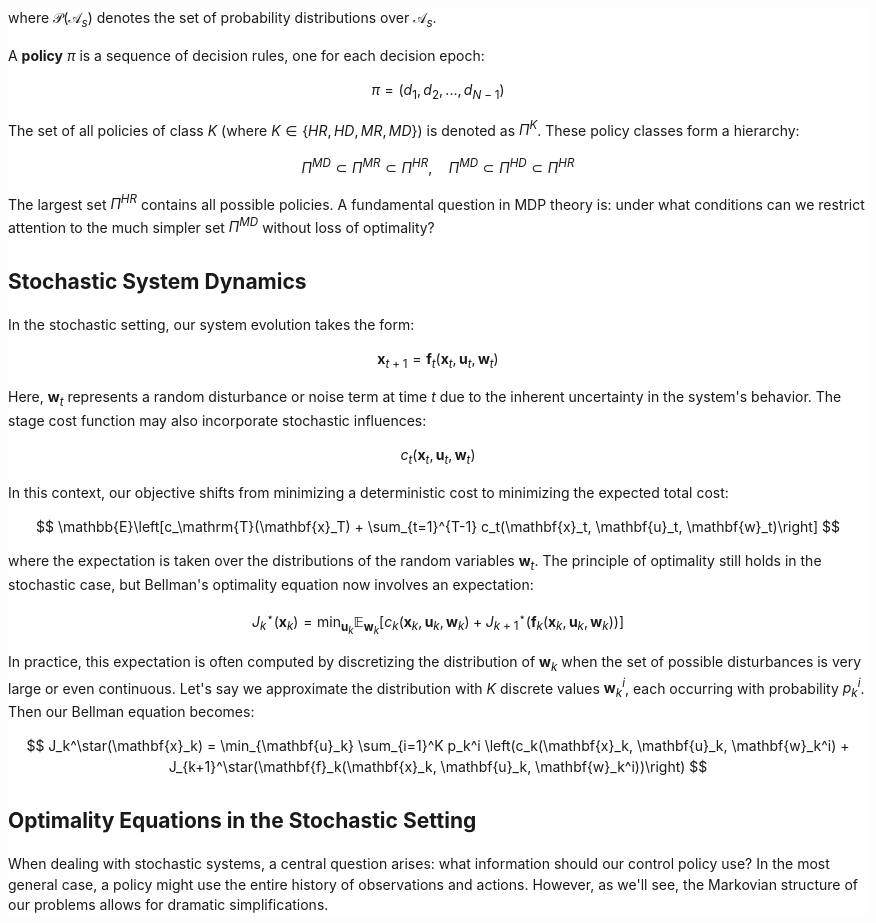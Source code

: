 where $\mathcal{P}(\mathcal{A}_s)$ denotes the set of probability distributions over $\mathcal{A}_s$.

A **policy** $\pi$ is a sequence of decision rules, one for each decision epoch:

$$\pi = (d_1, d_2, ..., d_{N-1})$$

The set of all policies of class $K$ (where $K \in \{HR, HD, MR, MD\}$) is denoted as $\Pi^K$. These policy classes form a hierarchy:

$$\Pi^{MD} \subset \Pi^{MR} \subset \Pi^{HR}, \quad \Pi^{MD} \subset \Pi^{HD} \subset \Pi^{HR}$$

The largest set $\Pi^{HR}$ contains all possible policies. A fundamental question in MDP theory is: under what conditions can we restrict attention to the much simpler set $\Pi^{MD}$ without loss of optimality?

## Stochastic System Dynamics

In the stochastic setting, our system evolution takes the form:

$$ \mathbf{x}_{t+1} = \mathbf{f}_t(\mathbf{x}_t, \mathbf{u}_t, \mathbf{w}_t) $$

Here, $\mathbf{w}_t$ represents a random disturbance or noise term at time $t$ due to the inherent uncertainty in the system's behavior. The stage cost function may also incorporate stochastic influences:

$$ c_t(\mathbf{x}_t, \mathbf{u}_t, \mathbf{w}_t) $$

In this context, our objective shifts from minimizing a deterministic cost to minimizing the expected total cost:

$$ \mathbb{E}\left[c_\mathrm{T}(\mathbf{x}_T) + \sum_{t=1}^{T-1} c_t(\mathbf{x}_t, \mathbf{u}_t, \mathbf{w}_t)\right] $$

where the expectation is taken over the distributions of the random variables $\mathbf{w}_t$. The principle of optimality still holds in the stochastic case, but Bellman's optimality equation now involves an expectation:

$$ J_k^\star(\mathbf{x}_k) = \min_{\mathbf{u}_k} \mathbb{E}_{\mathbf{w}_k}\left[c_k(\mathbf{x}_k, \mathbf{u}_k, \mathbf{w}_k) + J_{k+1}^\star(\mathbf{f}_k(\mathbf{x}_k, \mathbf{u}_k, \mathbf{w}_k))\right] $$

In practice, this expectation is often computed by discretizing the distribution of $\mathbf{w}_k$ when the set of possible disturbances is very large or even continuous. Let's say we approximate the distribution with $K$ discrete values $\mathbf{w}_k^i$, each occurring with probability $p_k^i$. Then our Bellman equation becomes:

$$ J_k^\star(\mathbf{x}_k) = \min_{\mathbf{u}_k} \sum_{i=1}^K p_k^i \left(c_k(\mathbf{x}_k, \mathbf{u}_k, \mathbf{w}_k^i) + J_{k+1}^\star(\mathbf{f}_k(\mathbf{x}_k, \mathbf{u}_k, \mathbf{w}_k^i))\right) $$

## Optimality Equations in the Stochastic Setting

When dealing with stochastic systems, a central question arises: what information should our control policy use? In the most general case, a policy might use the entire history of observations and actions. However, as we'll see, the Markovian structure of our problems allows for dramatic simplifications.
